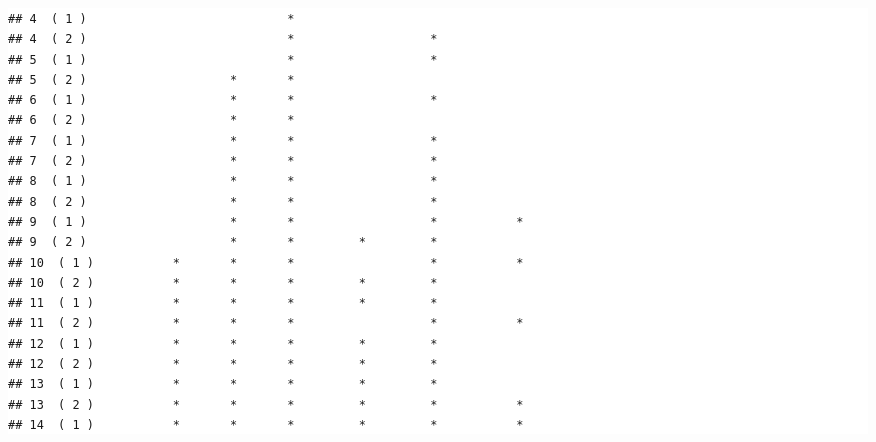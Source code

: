     ## 4  ( 1 )                            *                                
    ## 4  ( 2 )                            *                   *            
    ## 5  ( 1 )                            *                   *            
    ## 5  ( 2 )                    *       *                                
    ## 6  ( 1 )                    *       *                   *            
    ## 6  ( 2 )                    *       *                                
    ## 7  ( 1 )                    *       *                   *            
    ## 7  ( 2 )                    *       *                   *            
    ## 8  ( 1 )                    *       *                   *            
    ## 8  ( 2 )                    *       *                   *            
    ## 9  ( 1 )                    *       *                   *           *
    ## 9  ( 2 )                    *       *         *         *            
    ## 10  ( 1 )           *       *       *                   *           *
    ## 10  ( 2 )           *       *       *         *         *            
    ## 11  ( 1 )           *       *       *         *         *            
    ## 11  ( 2 )           *       *       *                   *           *
    ## 12  ( 1 )           *       *       *         *         *            
    ## 12  ( 2 )           *       *       *         *         *            
    ## 13  ( 1 )           *       *       *         *         *            
    ## 13  ( 2 )           *       *       *         *         *           *
    ## 14  ( 1 )           *       *       *         *         *           *